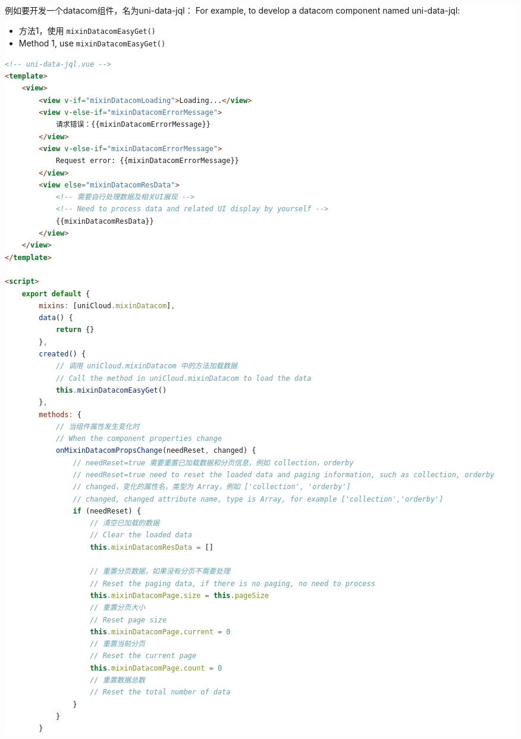 例如要开发一个datacom组件，名为uni-data-jql：
For example, to develop a datacom component named uni-data-jql:

- 方法1，使用 `mixinDatacomEasyGet()`
- Method 1, use `mixinDatacomEasyGet()`

```html
<!-- uni-data-jql.vue -->
<template>
	<view>
		<view v-if="mixinDatacomLoading">Loading...</view>
		<view v-else-if="mixinDatacomErrorMessage">
			请求错误：{{mixinDatacomErrorMessage}}
		</view>
		<view v-else-if="mixinDatacomErrorMessage">
			Request error: {{mixinDatacomErrorMessage}}
		</view>
		<view else="mixinDatacomResData">
			<!-- 需要自行处理数据及相关UI展现 -->
			<!-- Need to process data and related UI display by yourself -->
			{{mixinDatacomResData}}
		</view>
	</view>
</template>

<script>
	export default {
		mixins: [uniCloud.mixinDatacom],
		data() {
			return {}
		},
		created() {
			// 调用 uniCloud.mixinDatacom 中的方法加载数据
			// Call the method in uniCloud.mixinDatacom to load the data
			this.mixinDatacomEasyGet()
		},
		methods: {
			// 当组件属性发生变化时
			// When the component properties change
			onMixinDatacomPropsChange(needReset, changed) {
				// needReset=true 需要重置已加载数据和分页信息，例如 collection，orderby
				// needReset=true need to reset the loaded data and paging information, such as collection, orderby
				// changed，变化的属性名，类型为 Array，例如 ['collection', 'orderby']
				// changed, changed attribute name, type is Array, for example ['collection','orderby']
				if (needReset) {
					// 清空已加载的数据
					// Clear the loaded data
					this.mixinDatacomResData = []

					// 重置分页数据，如果没有分页不需要处理
					// Reset the paging data, if there is no paging, no need to process
					this.mixinDatacomPage.size = this.pageSize 
					// 重置分页大小
					// Reset page size
					this.mixinDatacomPage.current = 0 
					// 重置当前分页
					// Reset the current page
					this.mixinDatacomPage.count = 0 
					// 重置数据总数
					// Reset the total number of data
				}
			}
		}
```